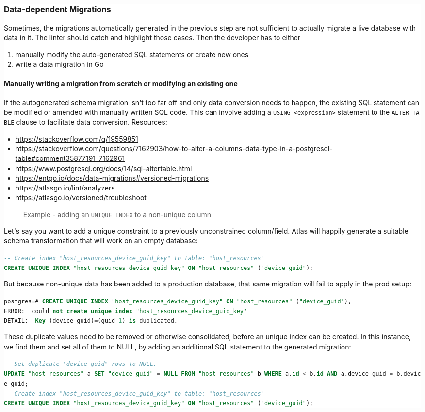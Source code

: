 ### Data-dependent Migrations

Sometimes, the migrations automatically generated in the previous step are not
sufficient to actually migrate a live database with data in it. The [linter](#validating-generated-scripts)
should catch and highlight those cases. Then the developer has to either

1. manually modify the auto-generated SQL statements or create new ones
2. write a data migration in Go

#### Manually writing a migration from scratch or modifying an existing one

If the autogenerated schema migration isn't too far off and only data conversion
needs to happen, the existing SQL statement can be modified or amended with
manually written SQL code. This can involve adding a `USING <expression>`
statement to the `ALTER TABLE` clause to facilitate data conversion. Resources:
- https://stackoverflow.com/q/19559851
- https://stackoverflow.com/questions/7162903/how-to-alter-a-columns-data-type-in-a-postgresql-table#comment35877191_7162961
- https://www.postgresql.org/docs/14/sql-altertable.html
- https://entgo.io/docs/data-migrations#versioned-migrations
- https://atlasgo.io/lint/analyzers
- https://atlasgo.io/versioned/troubleshoot


> Example - adding an `UNIQUE INDEX` to a non-unique column

Let's say you want to add a unique constraint to a previously unconstrained
column/field. Atlas will happily generate a suitable schema transformation that
will work on an empty database:

```sql
-- Create index "host_resources_device_guid_key" to table: "host_resources"
CREATE UNIQUE INDEX "host_resources_device_guid_key" ON "host_resources" ("device_guid");
```

But because non-unique data has been added to a production database, that same
migration will fail to apply in the prod setup:

```sql
postgres=# CREATE UNIQUE INDEX "host_resources_device_guid_key" ON "host_resources" ("device_guid");
ERROR:  could not create unique index "host_resources_device_guid_key"
DETAIL:  Key (device_guid)=(guid-1) is duplicated.
```

These duplicate values need to be removed or otherwise consolidated, before an
unique index can be created. In this instance, we find them and set all of them
to NULL, by adding an additional SQL statement to the generated migration:

```sql
-- Set duplicate "device_guid" rows to NULL.
UPDATE "host_resources" a SET "device_guid" = NULL FROM "host_resources" b WHERE a.id < b.id AND a.device_guid = b.device_guid;
-- Create index "host_resources_device_guid_key" to table: "host_resources"
CREATE UNIQUE INDEX "host_resources_device_guid_key" ON "host_resources" ("device_guid");
```
